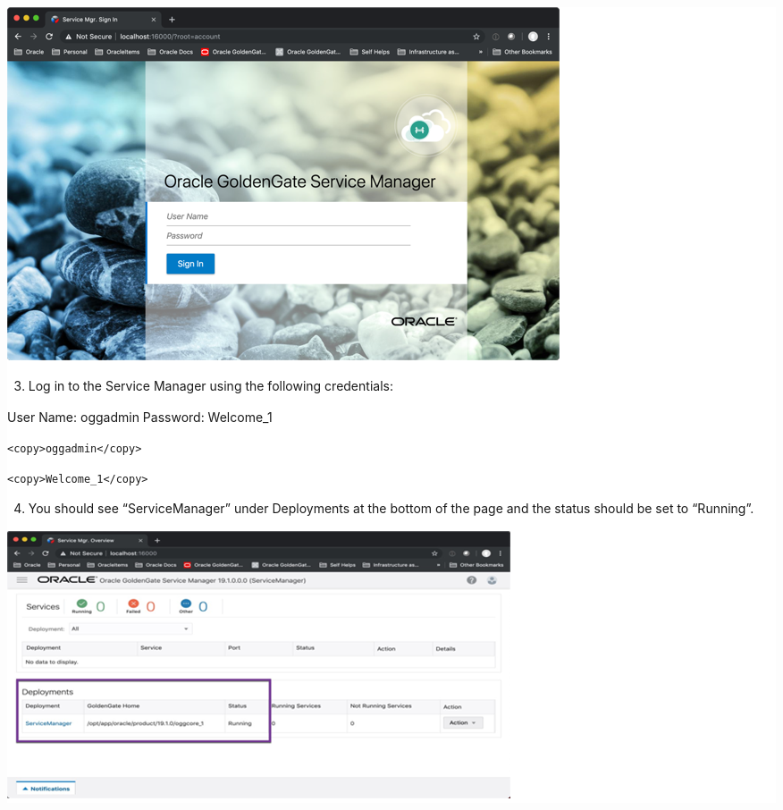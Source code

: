 ![](./images/a1.png)

3. Log in to the Service Manager using the following credentials:

User Name: oggadmin
Password: Welcome_1
```
<copy>oggadmin</copy>
```
```
<copy>Welcome_1</copy>
```

4.	You should see “ServiceManager” under Deployments at the bottom of the page and the status should be set to “Running”.  

![](./images/a2.png)
